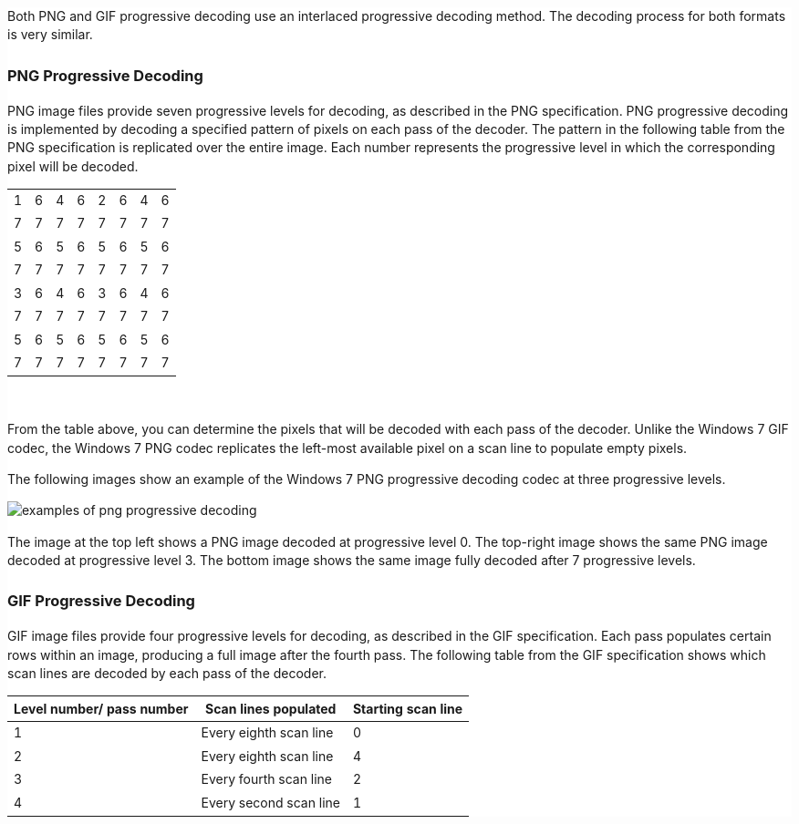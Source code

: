 Both PNG and GIF progressive decoding use an interlaced progressive decoding method. The decoding process for both formats is very similar.

### PNG Progressive Decoding

PNG image files provide seven progressive levels for decoding, as described in the PNG specification. PNG progressive decoding is implemented by decoding a specified pattern of pixels on each pass of the decoder. The pattern in the following table from the PNG specification is replicated over the entire image. Each number represents the progressive level in which the corresponding pixel will be decoded.



|     |     |     |     |     |     |     |     |
|-----|-----|-----|-----|-----|-----|-----|-----|
| 1   | 6   | 4   | 6   | 2   | 6   | 4   | 6   |
| 7   | 7   | 7   | 7   | 7   | 7   | 7   | 7   |
| 5   | 6   | 5   | 6   | 5   | 6   | 5   | 6   |
| 7   | 7   | 7   | 7   | 7   | 7   | 7   | 7   |
| 3   | 6   | 4   | 6   | 3   | 6   | 4   | 6   |
| 7   | 7   | 7   | 7   | 7   | 7   | 7   | 7   |
| 5   | 6   | 5   | 6   | 5   | 6   | 5   | 6   |
| 7   | 7   | 7   | 7   | 7   | 7   | 7   | 7   |



 

From the table above, you can determine the pixels that will be decoded with each pass of the decoder. Unlike the Windows 7 GIF codec, the Windows 7 PNG codec replicates the left-most available pixel on a scan line to populate empty pixels.

The following images show an example of the Windows 7 PNG progressive decoding codec at three progressive levels.

![examples of png progressive decoding](graphics/png-progressive-comparison.jpg)

The image at the top left shows a PNG image decoded at progressive level 0. The top-right image shows the same PNG image decoded at progressive level 3. The bottom image shows the same image fully decoded after 7 progressive levels.

### GIF Progressive Decoding

GIF image files provide four progressive levels for decoding, as described in the GIF specification. Each pass populates certain rows within an image, producing a full image after the fourth pass. The following table from the GIF specification shows which scan lines are decoded by each pass of the decoder. 

| Level number/ pass number | Scan lines populated   | Starting scan line |
|---------------------------|------------------------|--------------------|
| 1                         | Every eighth scan line | 0                  |
| 2                         | Every eighth scan line | 4                  |
| 3                         | Every fourth scan line | 2                  |
| 4                         | Every second scan line | 1                  |
